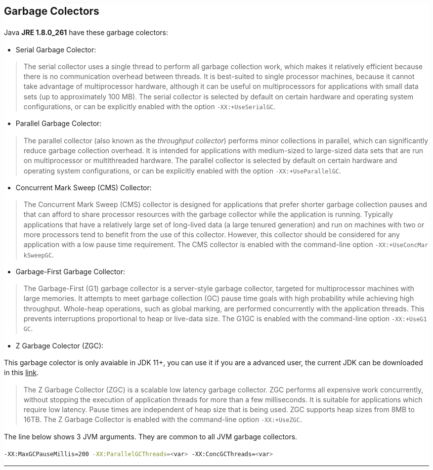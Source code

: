 ## Garbage Colectors

Java **JRE 1.8.0_261** have these garbage colectors:

 - Serial Garbage Colector:

> The serial collector uses a single thread to perform all garbage collection work, which makes it relatively efficient because there is no communication overhead between threads. It is best-suited to single processor machines, because it cannot take advantage of multiprocessor hardware, although it can be useful on multiprocessors for applications with small data sets (up to approximately 100 MB). The serial collector is selected by default on certain hardware and operating system configurations, or can be explicitly enabled with the option  `-XX:+UseSerialGC`.

 - Parallel Garbage Colector:

> The parallel collector (also known as the  _throughput collector_) performs minor collections in parallel, which can significantly reduce garbage collection overhead. It is intended for applications with medium-sized to large-sized data sets that are run on multiprocessor or multithreaded hardware. The parallel collector is selected by default on certain hardware and operating system configurations, or can be explicitly enabled with the option  `-XX:+UseParallelGC`.

 - Concurrent Mark Sweep (CMS) Collector:

> The Concurrent Mark Sweep (CMS) collector is designed for applications that prefer shorter garbage collection pauses and that can afford to share processor resources with the garbage collector while the application is running. Typically applications that have a relatively large set of long-lived data (a large tenured generation) and run on machines with two or more processors tend to benefit from the use of this collector. However, this collector should be considered for any application with a low pause time requirement. The CMS collector is enabled with the command-line option  `-XX:+UseConcMarkSweepGC`.

 - Garbage-First Garbage Collector:

> The Garbage-First (G1) garbage collector is a server-style garbage collector, targeted for multiprocessor machines with large memories. It attempts to meet garbage collection (GC) pause time goals with high probability while achieving high throughput. Whole-heap operations, such as global marking, are performed concurrently with the application threads. This prevents interruptions proportional to heap or live-data size.  The G1GC is enabled with the command-line option  `-XX:+UseG1GC`.

 - Z Garbage Colector (ZGC):
 
 This garbage colector is only avaiable in JDK 11+, you can use it if you are a advanced user, the current JDK can be downloaded in this [link](https://jdk.java.net/15/).

> The Z Garbage Collector (ZGC) is a scalable low latency garbage collector. ZGC performs all expensive work concurrently, without stopping the execution of application threads for more than a few milliseconds. It is suitable for applications which require low latency. Pause times are independent of heap size that is being used. ZGC supports heap sizes from 8MB to 16TB. The Z Garbage Collector is enabled with the command-line option  `-XX:+UseZGC`.

 
The line below shows 3 JVM arguments. They are common to all JVM garbage collectors.

```bash
-XX:MaxGCPauseMillis=200 -XX:ParallelGCThreads=<var> -XX:ConcGCThreads=<var>
```
---

